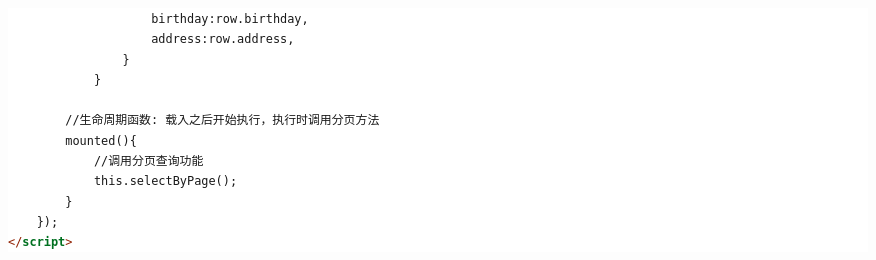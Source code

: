 ```html
                    birthday:row.birthday,
                    address:row.address,
                }
            }
           
        //生命周期函数: 载入之后开始执行，执行时调用分页方法
        mounted(){
            //调用分页查询功能
            this.selectByPage();
        }
    });
</script>
```
